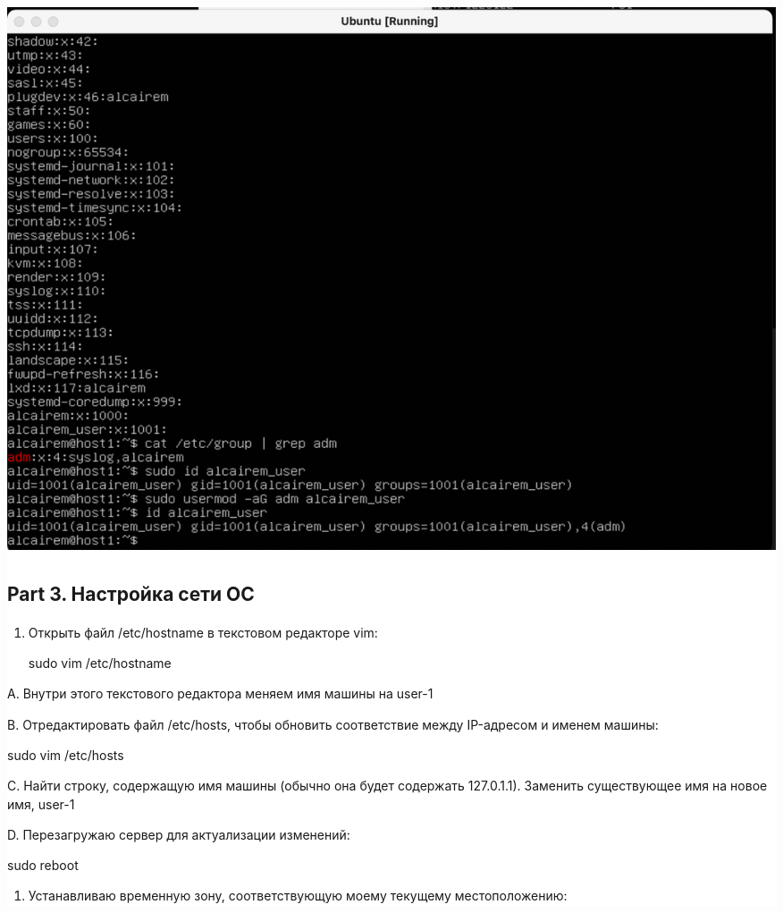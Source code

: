 ![Untitled](Linux_screen/Untitled%204.png)

## Part 3. Настройка сети ОС

1. Открыть файл /etc/hostname в текстовом редакторе vim:
    
    
    sudo vim /etc/hostname
    

A. Внутри этого текстового редактора меняем имя машины на user-1

B. Отредактировать файл /etc/hosts, чтобы обновить соответствие между IP-адресом и именем машины:

sudo vim /etc/hosts

C. Найти строку, содержащую имя машины (обычно она будет содержать 127.0.1.1). Заменить существующее имя на новое имя, user-1

D. Перезагружаю сервер для актуализации изменений:

sudo reboot

1. Устанавливаю временную зону, соответствующую моему текущему местоположению:
